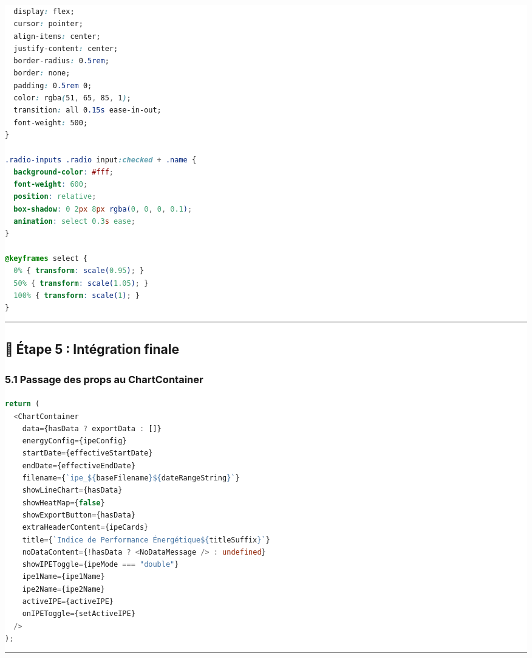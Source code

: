 ```css
  display: flex;
  cursor: pointer;
  align-items: center;
  justify-content: center;
  border-radius: 0.5rem;
  border: none;
  padding: 0.5rem 0;
  color: rgba(51, 65, 85, 1);
  transition: all 0.15s ease-in-out;
  font-weight: 500;
}

.radio-inputs .radio input:checked + .name {
  background-color: #fff;
  font-weight: 600;
  position: relative;
  box-shadow: 0 2px 8px rgba(0, 0, 0, 0.1);
  animation: select 0.3s ease;
}

@keyframes select {
  0% { transform: scale(0.95); }
  50% { transform: scale(1.05); }
  100% { transform: scale(1); }
}
```

---

## 🔄 Étape 5 : Intégration finale

### 5.1 Passage des props au ChartContainer

```typescript
return (
  <ChartContainer
    data={hasData ? exportData : []}
    energyConfig={ipeConfig}
    startDate={effectiveStartDate}
    endDate={effectiveEndDate}
    filename={`ipe_${baseFilename}${dateRangeString}`}
    showLineChart={hasData}
    showHeatMap={false}
    showExportButton={hasData}
    extraHeaderContent={ipeCards}
    title={`Indice de Performance Énergétique${titleSuffix}`}
    noDataContent={!hasData ? <NoDataMessage /> : undefined}
    showIPEToggle={ipeMode === "double"}
    ipe1Name={ipe1Name}
    ipe2Name={ipe2Name}
    activeIPE={activeIPE}
    onIPEToggle={setActiveIPE}
  />
);
```

---